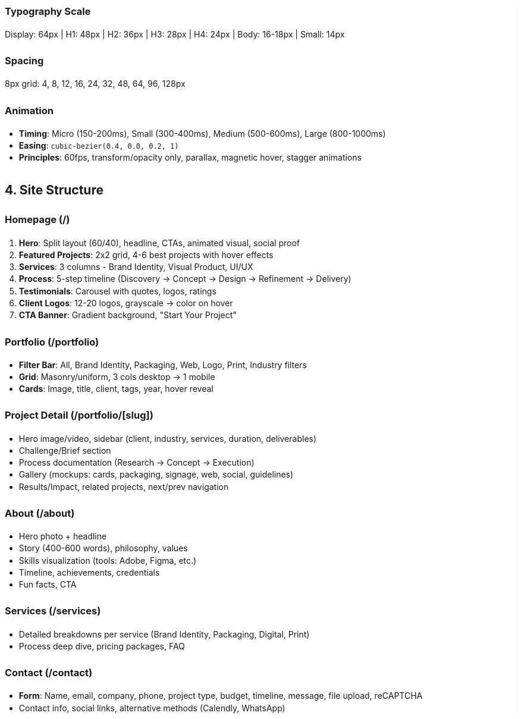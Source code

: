 ### Typography Scale
Display: 64px | H1: 48px | H2: 36px | H3: 28px | H4: 24px | Body: 16-18px | Small: 14px

### Spacing
8px grid: 4, 8, 12, 16, 24, 32, 48, 64, 96, 128px

### Animation
- **Timing**: Micro (150-200ms), Small (300-400ms), Medium (500-600ms), Large (800-1000ms)
- **Easing**: `cubic-bezier(0.4, 0.0, 0.2, 1)`
- **Principles**: 60fps, transform/opacity only, parallax, magnetic hover, stagger animations

## 4. Site Structure

### Homepage (/)
1. **Hero**: Split layout (60/40), headline, CTAs, animated visual, social proof
2. **Featured Projects**: 2x2 grid, 4-6 best projects with hover effects
3. **Services**: 3 columns - Brand Identity, Visual Product, UI/UX
4. **Process**: 5-step timeline (Discovery → Concept → Design → Refinement → Delivery)
5. **Testimonials**: Carousel with quotes, logos, ratings
6. **Client Logos**: 12-20 logos, grayscale → color on hover
7. **CTA Banner**: Gradient background, "Start Your Project"

### Portfolio (/portfolio)
- **Filter Bar**: All, Brand Identity, Packaging, Web, Logo, Print, Industry filters
- **Grid**: Masonry/uniform, 3 cols desktop → 1 mobile
- **Cards**: Image, title, client, tags, year, hover reveal

### Project Detail (/portfolio/[slug])
- Hero image/video, sidebar (client, industry, services, duration, deliverables)
- Challenge/Brief section
- Process documentation (Research → Concept → Execution)
- Gallery (mockups: cards, packaging, signage, web, social, guidelines)
- Results/Impact, related projects, next/prev navigation

### About (/about)
- Hero photo + headline
- Story (400-600 words), philosophy, values
- Skills visualization (tools: Adobe, Figma, etc.)
- Timeline, achievements, credentials
- Fun facts, CTA

### Services (/services)
- Detailed breakdowns per service (Brand Identity, Packaging, Digital, Print)
- Process deep dive, pricing packages, FAQ

### Contact (/contact)
- **Form**: Name, email, company, phone, project type, budget, timeline, message, file upload, reCAPTCHA
- Contact info, social links, alternative methods (Calendly, WhatsApp)
